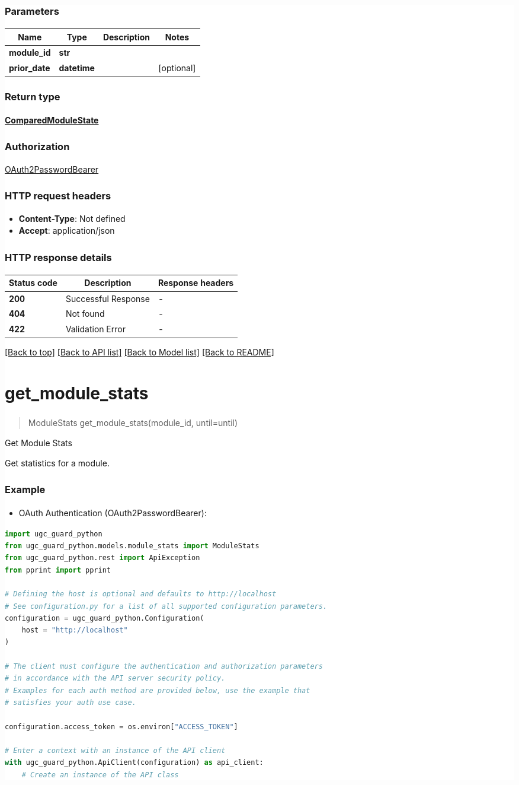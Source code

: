 

### Parameters


Name | Type | Description  | Notes
------------- | ------------- | ------------- | -------------
 **module_id** | **str**|  | 
 **prior_date** | **datetime**|  | [optional] 

### Return type

[**ComparedModuleState**](ComparedModuleState.md)

### Authorization

[OAuth2PasswordBearer](../README.md#OAuth2PasswordBearer)

### HTTP request headers

 - **Content-Type**: Not defined
 - **Accept**: application/json

### HTTP response details

| Status code | Description | Response headers |
|-------------|-------------|------------------|
**200** | Successful Response |  -  |
**404** | Not found |  -  |
**422** | Validation Error |  -  |

[[Back to top]](#) [[Back to API list]](../README.md#documentation-for-api-endpoints) [[Back to Model list]](../README.md#documentation-for-models) [[Back to README]](../README.md)

# **get_module_stats**
> ModuleStats get_module_stats(module_id, until=until)

Get Module Stats

Get statistics for a module.

### Example

* OAuth Authentication (OAuth2PasswordBearer):

```python
import ugc_guard_python
from ugc_guard_python.models.module_stats import ModuleStats
from ugc_guard_python.rest import ApiException
from pprint import pprint

# Defining the host is optional and defaults to http://localhost
# See configuration.py for a list of all supported configuration parameters.
configuration = ugc_guard_python.Configuration(
    host = "http://localhost"
)

# The client must configure the authentication and authorization parameters
# in accordance with the API server security policy.
# Examples for each auth method are provided below, use the example that
# satisfies your auth use case.

configuration.access_token = os.environ["ACCESS_TOKEN"]

# Enter a context with an instance of the API client
with ugc_guard_python.ApiClient(configuration) as api_client:
    # Create an instance of the API class
```